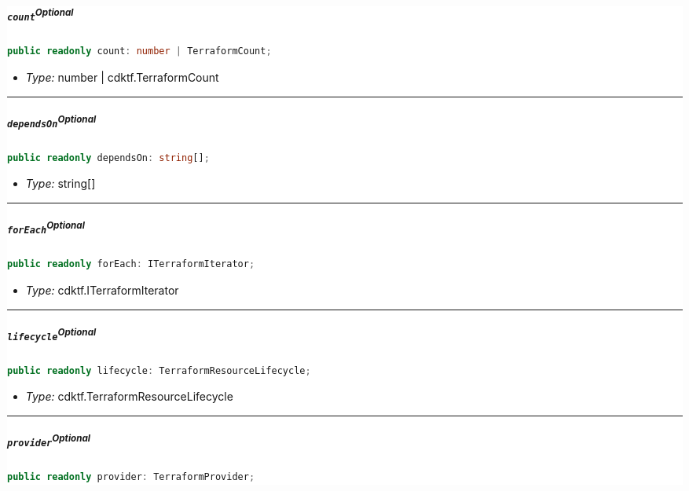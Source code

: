 ##### `count`<sup>Optional</sup> <a name="count" id="rhizo-co-terraform-provider-oci.dataOciJmsFleetPerformanceTuningAnalysisResults.DataOciJmsFleetPerformanceTuningAnalysisResults.property.count"></a>

```typescript
public readonly count: number | TerraformCount;
```

- *Type:* number | cdktf.TerraformCount

---

##### `dependsOn`<sup>Optional</sup> <a name="dependsOn" id="rhizo-co-terraform-provider-oci.dataOciJmsFleetPerformanceTuningAnalysisResults.DataOciJmsFleetPerformanceTuningAnalysisResults.property.dependsOn"></a>

```typescript
public readonly dependsOn: string[];
```

- *Type:* string[]

---

##### `forEach`<sup>Optional</sup> <a name="forEach" id="rhizo-co-terraform-provider-oci.dataOciJmsFleetPerformanceTuningAnalysisResults.DataOciJmsFleetPerformanceTuningAnalysisResults.property.forEach"></a>

```typescript
public readonly forEach: ITerraformIterator;
```

- *Type:* cdktf.ITerraformIterator

---

##### `lifecycle`<sup>Optional</sup> <a name="lifecycle" id="rhizo-co-terraform-provider-oci.dataOciJmsFleetPerformanceTuningAnalysisResults.DataOciJmsFleetPerformanceTuningAnalysisResults.property.lifecycle"></a>

```typescript
public readonly lifecycle: TerraformResourceLifecycle;
```

- *Type:* cdktf.TerraformResourceLifecycle

---

##### `provider`<sup>Optional</sup> <a name="provider" id="rhizo-co-terraform-provider-oci.dataOciJmsFleetPerformanceTuningAnalysisResults.DataOciJmsFleetPerformanceTuningAnalysisResults.property.provider"></a>

```typescript
public readonly provider: TerraformProvider;
```

